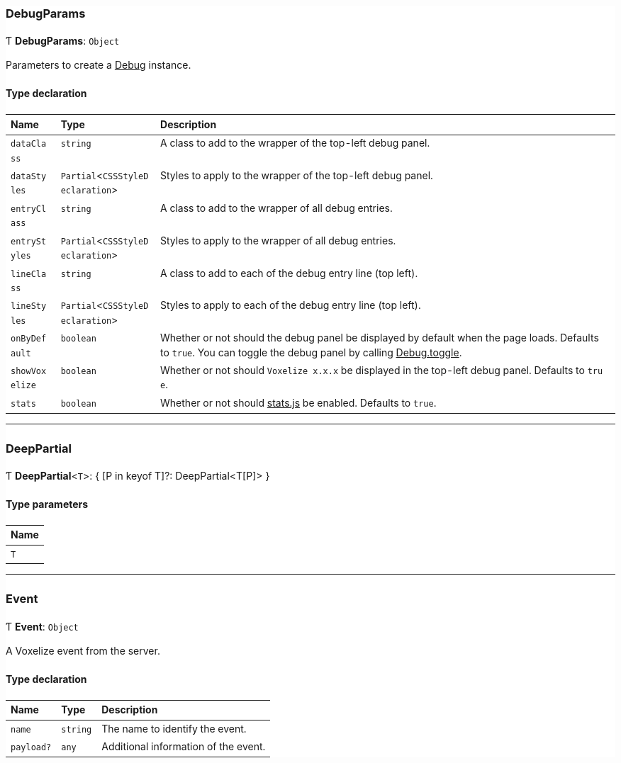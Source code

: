 ### DebugParams

Ƭ **DebugParams**: `Object`

Parameters to create a [Debug](classes/Debug.md) instance.

#### Type declaration

| Name | Type | Description |
| :------ | :------ | :------ |
| `dataClass` | `string` | A class to add to the wrapper of the top-left debug panel. |
| `dataStyles` | `Partial`<`CSSStyleDeclaration`\> | Styles to apply to the wrapper of the top-left debug panel. |
| `entryClass` | `string` | A class to add to the wrapper of all debug entries. |
| `entryStyles` | `Partial`<`CSSStyleDeclaration`\> | Styles to apply to the wrapper of all debug entries. |
| `lineClass` | `string` | A class to add to each of the debug entry line (top left). |
| `lineStyles` | `Partial`<`CSSStyleDeclaration`\> | Styles to apply to each of the debug entry line (top left). |
| `onByDefault` | `boolean` | Whether or not should the debug panel be displayed by default when the page loads. Defaults to `true`. You can toggle the debug panel by calling [Debug.toggle](classes/Debug.md#toggle-384). |
| `showVoxelize` | `boolean` | Whether or not should `Voxelize x.x.x` be displayed in the top-left debug panel. Defaults to `true`. |
| `stats` | `boolean` | Whether or not should [stats.js](https://github.com/mrdoob/stats.js/) be enabled. Defaults to `true`. |

___

### DeepPartial

Ƭ **DeepPartial**<`T`\>: { [P in keyof T]?: DeepPartial<T[P]\> }

#### Type parameters

| Name |
| :------ |
| `T` |

___

### Event

Ƭ **Event**: `Object`

A Voxelize event from the server.

#### Type declaration

| Name | Type | Description |
| :------ | :------ | :------ |
| `name` | `string` | The name to identify the event. |
| `payload?` | `any` | Additional information of the event. |
